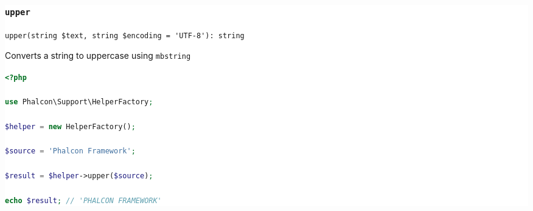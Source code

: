 ### `upper`

`upper(string $text, string $encoding = 'UTF-8'): string`

Converts a string to uppercase using `mbstring`

```php
<?php

use Phalcon\Support\HelperFactory;

$helper = new HelperFactory();

$source = 'Phalcon Framework';

$result = $helper->upper($source);

echo $result; // 'PHALCON FRAMEWORK'
```

[support-helper]: api/phalcon_support#support-helperfactory
